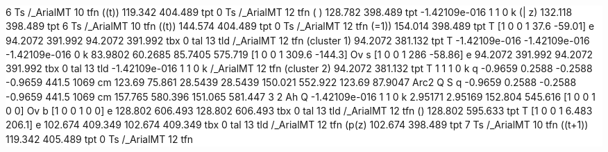 6 Ts
/_ArialMT 10 tfn
(\(t\)) 119.342 404.489 tpt
0 Ts
/_ArialMT 12 tfn
( ) 128.782 398.489 tpt
-1.42109e-016 1 1 0 k
(| z) 132.118 398.489 tpt
6 Ts
/_ArialMT 10 tfn
(\(t\)) 144.574 404.489 tpt
0 Ts
/_ArialMT 12 tfn
(=1\)) 154.014 398.489 tpt
T
[1 0 0 1 37.6 -59.01] e
94.2072 391.992 94.2072 391.992 tbx
0 tal
13 tld
/_ArialMT 12 tfn
(cluster 1) 94.2072 381.132 tpt
T
-1.42109e-016 -1.42109e-016 -1.42109e-016 0 k
83.9802 60.2685 85.7405 575.719 [1 0 0 1 309.6 -144.3] Ov
s
[1 0 0 1 286 -58.86] e
94.2072 391.992 94.2072 391.992 tbx
0 tal
13 tld
-1.42109e-016 1 1 0 k
/_ArialMT 12 tfn
(cluster 2) 94.2072 381.132 tpt
T
1 1 1 0 k
q
-0.9659 0.2588 -0.2588 -0.9659 441.5 1069 cm
123.69 75.861 28.5439 28.5439 150.021 552.922 123.69 87.9047 Arc2
Q
S
q
-0.9659 0.2588 -0.2588 -0.9659 441.5 1069 cm
157.765 580.396 151.065 581.447 3 2 Ah
Q
-1.42109e-016 1 1 0 k
2.95171 2.95169 152.804 545.616 [1 0 0 1 0 0] Ov
b
[1 0 0 1 0 0] e
128.802 606.493 128.802 606.493 tbx
0 tal
13 tld
/_ArialMT 12 tfn
() 128.802 595.633 tpt
T
[1 0 0 1 6.483 206.1] e
102.674 409.349 102.674 409.349 tbx
0 tal
13 tld
/_ArialMT 12 tfn
(p\(z) 102.674 398.489 tpt
7 Ts
/_ArialMT 10 tfn
(\(t+1\)) 119.342 405.489 tpt
0 Ts
/_ArialMT 12 tfn